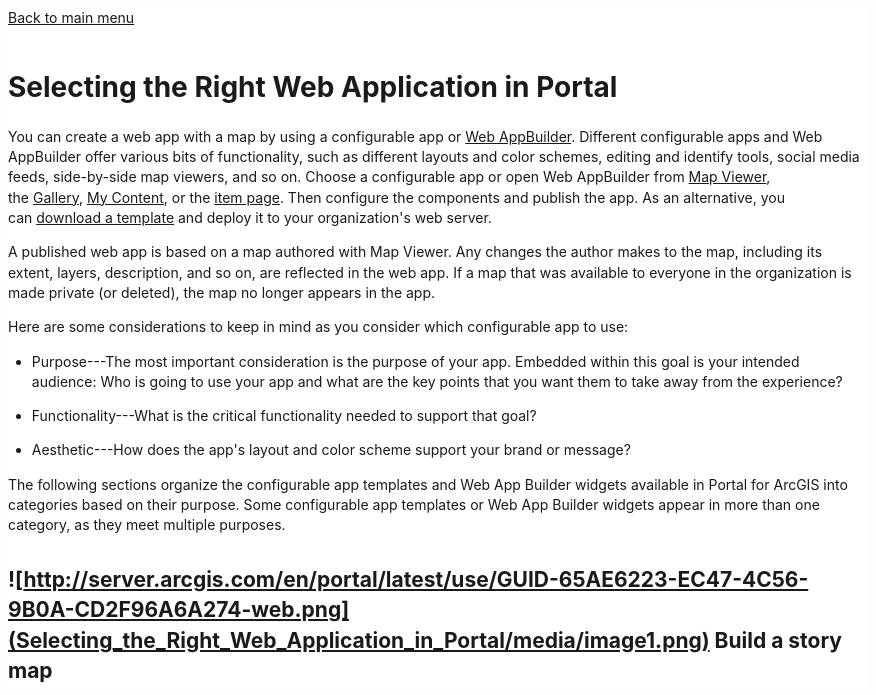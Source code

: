 [Back to main menu](../index.md)  

Selecting the Right Web Application in Portal
=============================================

You can create a web app with a map by using a configurable app or [Web
AppBuilder](http://links.esri.com/WEBAPPBUILDER). Different configurable
apps and Web AppBuilder offer various bits of functionality, such as
different layouts and color schemes, editing and identify tools, social
media feeds, side-by-side map viewers, and so on. Choose a configurable
app or open Web AppBuilder from [Map
Viewer](http://doc.arcgis.com/en/arcgis-online/create-maps/create-map-apps.htm#ESRI_SECTION1_0A0E43463F304E60B556A670D1CCB6C1),
the [Gallery](http://doc.arcgis.com/en/arcgis-online/create-maps/create-map-apps.htm#ESRI_SECTION1_1308883F68B54B34B2DC6E9461874458), [My
Content](http://doc.arcgis.com/en/arcgis-online/create-maps/create-map-apps.htm#ESRI_SECTION1_7E1F85B1D480416692F6A9E8EB8F1ED5),
or the [item
page](http://doc.arcgis.com/en/arcgis-online/create-maps/create-map-apps.htm#ESRI_SECTION1_218B17C716B845F284D12271209D0088).
Then configure the components and publish the app. As an alternative,
you can [download a
template](http://doc.arcgis.com/en/arcgis-online/create-maps/download-app-templates.htm) and
deploy it to your organization\'s web server.

A published web app is based on a map authored with Map Viewer. Any
changes the author makes to the map, including its extent, layers,
description, and so on, are reflected in the web app. If a map that was
available to everyone in the organization is made private (or deleted),
the map no longer appears in the app.

Here are some considerations to keep in mind as you consider which
configurable app to use:

-   Purpose---The most important consideration is the purpose of your
    app. Embedded within this goal is your intended audience: Who is
    going to use your app and what are the key points that you want them
    to take away from the experience?

-   Functionality---What is the critical functionality needed to support
    that goal?

-   Aesthetic---How does the app's layout and color scheme support your
    brand or message?

The following sections organize the configurable app templates and Web
App Builder widgets available in Portal for ArcGIS into categories based
on their purpose. Some configurable app templates or Web App Builder
widgets appear in more than one category, as they meet multiple
purposes.

![http://server.arcgis.com/en/portal/latest/use/GUID-65AE6223-EC47-4C56-9B0A-CD2F96A6A274-web.png](Selecting_the_Right_Web_Application_in_Portal/media/image1.png)  Build a story map
------------------------------------------------------------------------------------------------------------------------------------------------------------------------------------------------------------------------------------------------
